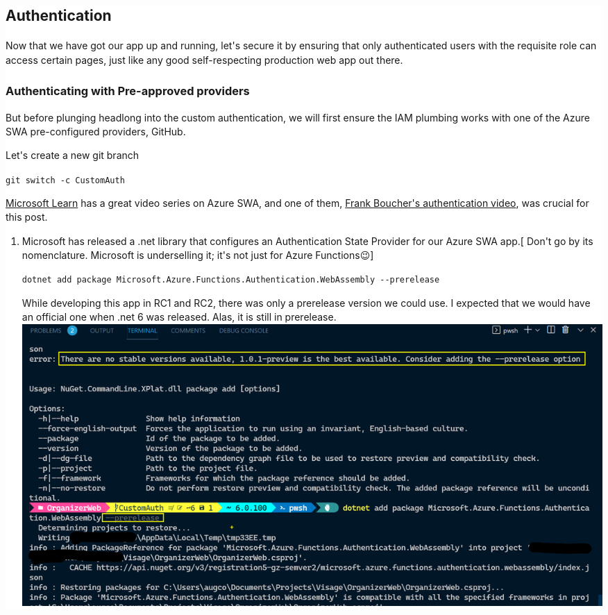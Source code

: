## Authentication

Now that we have got our app up and running, let's secure it by ensuring that only authenticated users with the requisite role can access certain pages, just like any good self-respecting production web app out there.

### Authenticating with Pre-approved providers

But before plunging headlong into the custom authentication, we will first ensure the IAM plumbing works with one of the Azure SWA pre-configured providers, GitHub.

Let's create a new git branch

```git
git switch -c CustomAuth
```

[Microsoft Learn](https://docs.microsoft.com/en-us/shows/Azure-Tips-and-Tricks-Static-Web-Apps/?WT.mc_id=AZ-MVP-5003041) has a great video series on Azure SWA, and one of them, [Frank Boucher's authentication video](https://docs.microsoft.com/en-us/shows/azure-tips-and-tricks-static-web-apps/how-to-add-a-c-api-to-your-blazor-web-app-12-of-16--azure-tips-and-tricks-static-web-apps/?WT.mc_id=AZ-MVP-5003041), was crucial for this post.

1. Microsoft has released a .net library that configures an Authentication State Provider for our Azure SWA app.[ Don't go by its nomenclature. Microsoft is underselling it; it's not just for Azure Functions😉]

    ```dotnet
    dotnet add package Microsoft.Azure.Functions.Authentication.WebAssembly --prerelease
    ```

    While developing this app in RC1 and RC2, there was only a prerelease version we could use. I expected that we would have an official one when .net 6 was released. Alas, it is still in prerelease.
  ![VS Code terminal showing dotnet add package failing with a request to use prerelease version](/src/assets/images/dotnet_add_package_authentication_prerelease.png)
